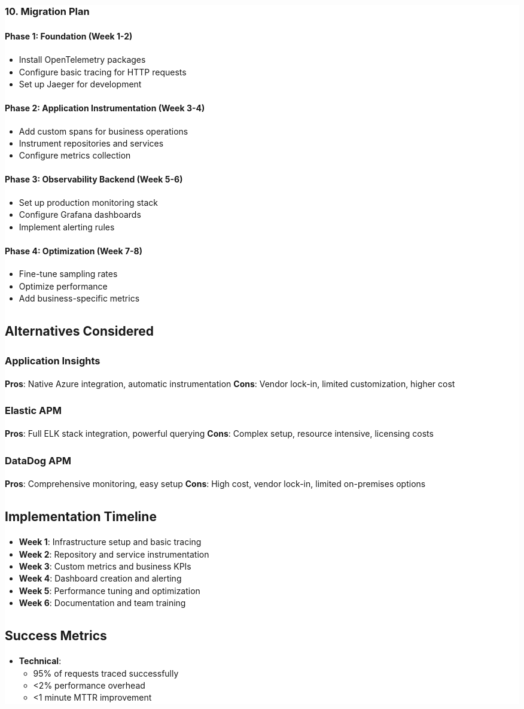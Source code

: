 
### 10. Migration Plan

#### Phase 1: Foundation (Week 1-2)
- Install OpenTelemetry packages
- Configure basic tracing for HTTP requests
- Set up Jaeger for development

#### Phase 2: Application Instrumentation (Week 3-4)
- Add custom spans for business operations
- Instrument repositories and services
- Configure metrics collection

#### Phase 3: Observability Backend (Week 5-6)
- Set up production monitoring stack
- Configure Grafana dashboards
- Implement alerting rules

#### Phase 4: Optimization (Week 7-8)
- Fine-tune sampling rates
- Optimize performance
- Add business-specific metrics

## Alternatives Considered

### Application Insights
**Pros**: Native Azure integration, automatic instrumentation
**Cons**: Vendor lock-in, limited customization, higher cost

### Elastic APM
**Pros**: Full ELK stack integration, powerful querying
**Cons**: Complex setup, resource intensive, licensing costs

### DataDog APM
**Pros**: Comprehensive monitoring, easy setup
**Cons**: High cost, vendor lock-in, limited on-premises options

## Implementation Timeline

- **Week 1**: Infrastructure setup and basic tracing
- **Week 2**: Repository and service instrumentation  
- **Week 3**: Custom metrics and business KPIs
- **Week 4**: Dashboard creation and alerting
- **Week 5**: Performance tuning and optimization
- **Week 6**: Documentation and team training

## Success Metrics

- **Technical**:
  - 95% of requests traced successfully
  - <2% performance overhead
  - <1 minute MTTR improvement
